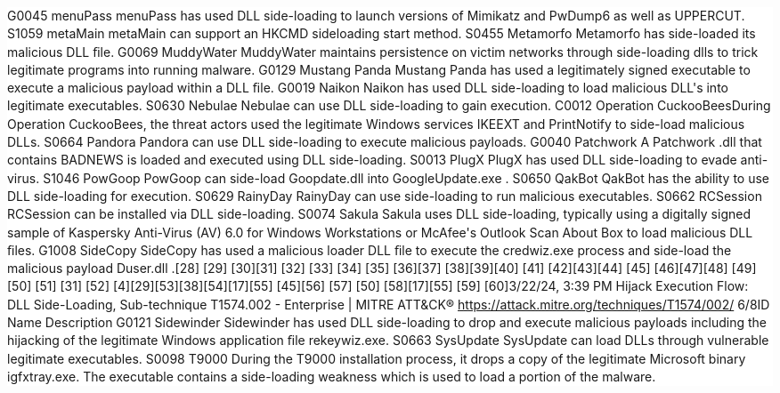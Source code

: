 G0045 menuPass menuPass has used DLL side-loading to launch versions of Mimikatz and PwDump6 as well as
UPPERCUT.
S1059 metaMain metaMain can support an HKCMD sideloading start method.
S0455 Metamorfo Metamorfo has side-loaded its malicious DLL ﬁle.
G0069 MuddyWater MuddyWater maintains persistence on victim networks through side-loading dlls to trick legitimate
programs into running malware.
G0129 Mustang Panda Mustang Panda has used a legitimately signed executable to execute a malicious payload within a DLL
ﬁle.
G0019 Naikon Naikon has used DLL side-loading to load malicious DLL's into legitimate executables.
S0630 Nebulae Nebulae can use DLL side-loading to gain execution.
C0012 Operation
CuckooBeesDuring Operation CuckooBees, the threat actors used the legitimate Windows services IKEEXT and
PrintNotify to side-load malicious DLLs.
S0664 Pandora Pandora can use DLL side-loading to execute malicious payloads.
G0040 Patchwork A Patchwork .dll that contains BADNEWS is loaded and executed using DLL side-loading.
S0013 PlugX PlugX has used DLL side-loading to evade anti-virus.
S1046 PowGoop PowGoop can side-load Goopdate.dll into GoogleUpdate.exe .
S0650 QakBot QakBot has the ability to use DLL side-loading for execution.
S0629 RainyDay RainyDay can use side-loading to run malicious executables.
S0662 RCSession RCSession can be installed via DLL side-loading.
S0074 Sakula Sakula uses DLL side-loading, typically using a digitally signed sample of Kaspersky Anti-Virus (AV) 6.0
for Windows Workstations or McAfee's Outlook Scan About Box to load malicious DLL ﬁles.
G1008 SideCopy SideCopy has used a malicious loader DLL ﬁle to execute the credwiz.exe process and side-load the
malicious payload Duser.dll .[28]
[29]
[30][31]
[32]
[33]
[34]
[35]
[36][37]
[38][39][40]
[41]
[42][43][44]
[45]
[46][47][48]
[49]
[50]
[51]
[31]
[52]
[4][29][53][38][54][17][55]
[45][56]
[57]
[50]
[58][17][55]
[59]
[60]3/22/24, 3:39 PM Hijack Execution Flow: DLL Side-Loading, Sub-technique T1574.002 - Enterprise | MITRE ATT&CK®
https://attack.mitre.org/techniques/T1574/002/ 6/8ID Name Description
G0121 Sidewinder Sidewinder has used DLL side-loading to drop and execute malicious payloads including the hijacking
of the legitimate Windows application ﬁle rekeywiz.exe.
S0663 SysUpdate SysUpdate can load DLLs through vulnerable legitimate executables.
S0098 T9000 During the T9000 installation process, it drops a copy of the legitimate Microsoft binary igfxtray.exe. The
executable contains a side-loading weakness which is used to load a portion of the malware.